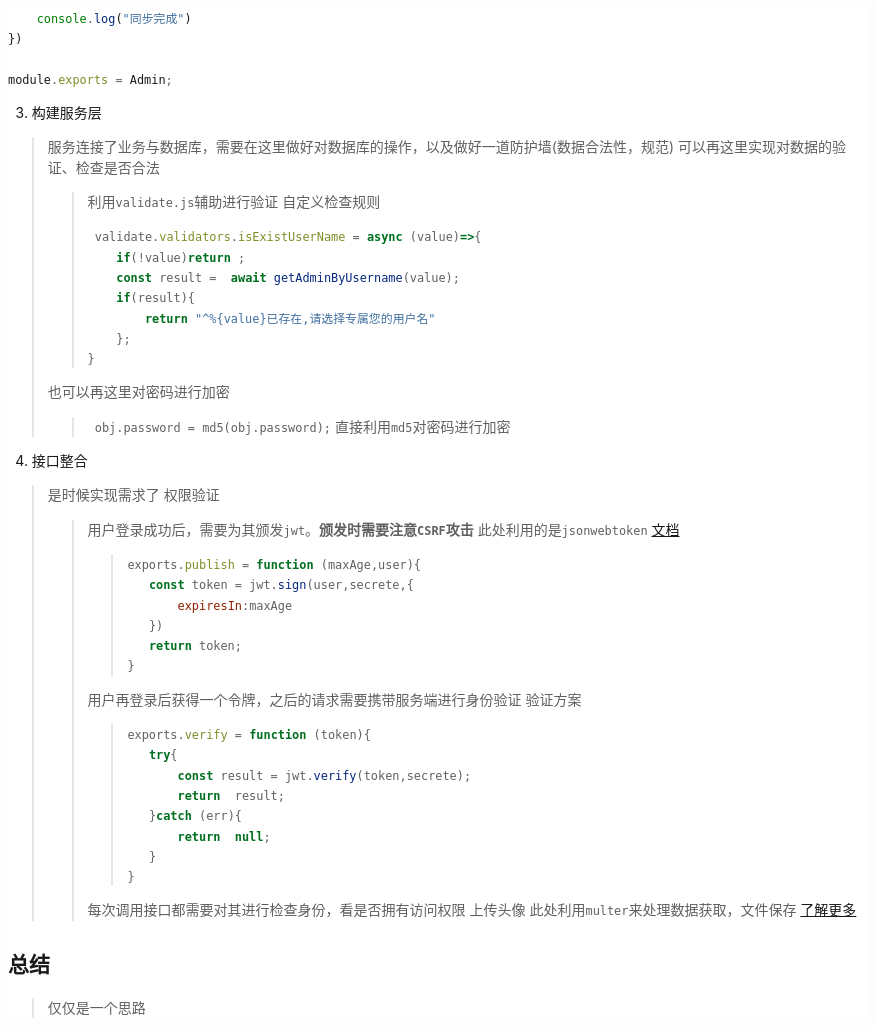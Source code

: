 ```javascript
    console.log("同步完成")
})

module.exports = Admin;

```

3. 构建服务层
> 服务连接了业务与数据库，需要在这里做好对数据库的操作，以及做好一道防护墙(数据合法性，规范)
> 可以再这里实现对数据的验证、检查是否合法
> > 利用`validate.js`辅助进行验证
> > 自定义检查规则
> >``` javascript
> >  validate.validators.isExistUserName = async (value)=>{
> >     if(!value)return ;
> >     const result =  await getAdminByUsername(value);
> >     if(result){
> >         return "^%{value}已存在,请选择专属您的用户名"
> >     };
> > }
> >```
> 也可以再这里对密码进行加密
> >``` obj.password = md5(obj.password);```
> > 直接利用`md5`对密码进行加密


4. 接口整合
> 是时候实现需求了
> 权限验证
> > 用户登录成功后，需要为其颁发`jwt`。**颁发时需要注意`CSRF`攻击**
> > 此处利用的是`jsonwebtoken` [文档](https://github.com/auth0/node-jsonwebtoken#readme)
> > > ```javascript
> > >exports.publish = function (maxAge,user){
> > >    const token = jwt.sign(user,secrete,{
> > >        expiresIn:maxAge
> > >    })
> > >    return token;
> > >}
> > >```
> > 用户再登录后获得一个令牌，之后的请求需要携带服务端进行身份验证
> > 验证方案
> > >```javascript
> > >exports.verify = function (token){
> > >    try{
> > >        const result = jwt.verify(token,secrete);
> > >        return  result;
> > >    }catch (err){
> > >        return  null;
> > >    }
> > >}
> > > ```
> > 每次调用接口都需要对其进行检查身份，看是否拥有访问权限
> 上传头像
> > 此处利用`multer`来处理数据获取，文件保存
> > [了解更多]()

## 总结

> 仅仅是一个思路







